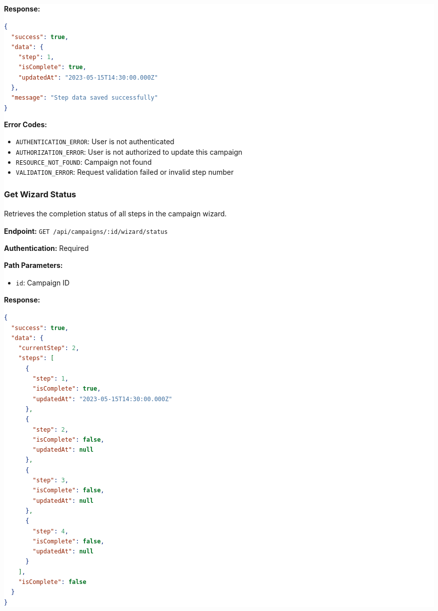 **Response:**

```json
{
  "success": true,
  "data": {
    "step": 1,
    "isComplete": true,
    "updatedAt": "2023-05-15T14:30:00.000Z"
  },
  "message": "Step data saved successfully"
}
```

**Error Codes:**

- `AUTHENTICATION_ERROR`: User is not authenticated
- `AUTHORIZATION_ERROR`: User is not authorized to update this campaign
- `RESOURCE_NOT_FOUND`: Campaign not found
- `VALIDATION_ERROR`: Request validation failed or invalid step number

### Get Wizard Status

Retrieves the completion status of all steps in the campaign wizard.

**Endpoint:** `GET /api/campaigns/:id/wizard/status`

**Authentication:** Required

**Path Parameters:**

- `id`: Campaign ID

**Response:**

```json
{
  "success": true,
  "data": {
    "currentStep": 2,
    "steps": [
      {
        "step": 1,
        "isComplete": true,
        "updatedAt": "2023-05-15T14:30:00.000Z"
      },
      {
        "step": 2,
        "isComplete": false,
        "updatedAt": null
      },
      {
        "step": 3,
        "isComplete": false,
        "updatedAt": null
      },
      {
        "step": 4,
        "isComplete": false,
        "updatedAt": null
      }
    ],
    "isComplete": false
  }
}
```
